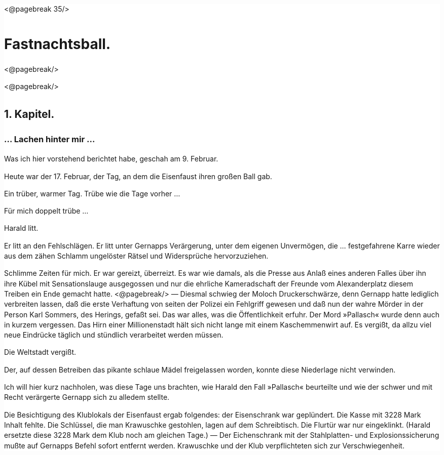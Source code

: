 <@pagebreak 35/>

<h1>Fastnachtsball.</h1>

<@pagebreak/>

<@pagebreak/>

<h2>1. Kapitel.</h2>
<h3>… Lachen hinter mir …</h3>

Was ich hier vorstehend berichtet habe, geschah am
9\. Februar.

Heute war der 17. Februar, der Tag, an dem die
Eisenfaust ihren großen Ball gab.

Ein trüber, warmer Tag. Trübe wie die Tage vorher
…

Für mich doppelt trübe …

Harald litt.

Er litt an den Fehlschlägen. Er litt unter Gernapps
Verärgerung, unter dem eigenen Unvermögen, die … festgefahrene
Karre wieder aus dem zähen Schlamm ungelöster
Rätsel und Widersprüche hervorzuziehen.

Schlimme Zeiten für mich. Er war gereizt, überreizt.
Es war wie damals, als die Presse aus Anlaß eines
anderen Falles über ihn ihre Kübel mit Sensationslauge
ausgegossen und nur die ehrliche Kameradschaft der Freunde
vom Alexanderplatz diesem Treiben ein Ende gemacht hatte.
<@pagebreak/>
— Diesmal schwieg der Moloch Druckerschwärze, denn Gernapp
hatte lediglich verbreiten lassen, daß die erste Verhaftung
von seiten der Polizei ein Fehlgriff gewesen und daß
nun der wahre Mörder in der Person Karl Sommers,
des Herings, gefaßt sei. Das war alles, was die Öffentlichkeit
erfuhr. Der Mord »Pallasch« wurde denn auch in
kurzem vergessen. Das Hirn einer Millionenstadt hält sich
nicht lange mit einem Kaschemmenwirt auf. Es vergißt, da
allzu viel neue Eindrücke täglich und stündlich verarbeitet
werden müssen.

Die Weltstadt vergißt.

Der, auf dessen Betreiben das pikante schlaue Mädel
freigelassen worden, konnte diese Niederlage nicht verwinden.

Ich will hier kurz nachholen, was diese Tage uns
brachten, wie Harald den Fall »Pallasch« beurteilte und
wie der schwer und mit Recht verärgerte Gernapp sich zu
alledem stellte.

Die Besichtigung des Klublokals der Eisenfaust ergab
folgendes: der Eisenschrank war geplündert. Die Kasse
mit 3228 Mark Inhalt fehlte. Die Schlüssel, die man Krawuschke
gestohlen, lagen auf dem Schreibtisch. Die Flurtür
war nur eingeklinkt. (Harald ersetzte diese 3228 Mark dem
Klub noch am gleichen Tage.) — Der Eichenschrank mit der
Stahlplatten- und Explosionssicherung mußte auf Gernapps
Befehl sofort entfernt werden. Krawuschke und der Klub
verpflichteten sich zur Verschwiegenheit.
